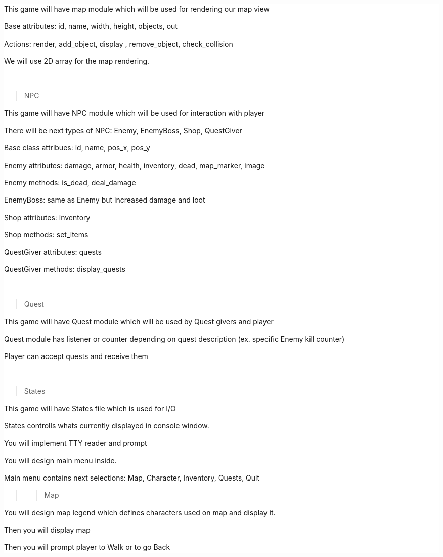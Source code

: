 This game will have map module which will be used for rendering our map view

Base attributes: id, name, width, height, objects, out

Actions: render, add_object, display , remove_object, check_collision

We will use 2D array for the map rendering.

<br>

> NPC

This game will have NPC module which will be used for interaction with player

There will be next types of NPC: Enemy, EnemyBoss, Shop, QuestGiver

Base class attribues: id, name, pos_x, pos_y

Enemy attributes: damage, armor, health, inventory, dead, map_marker, image

Enemy methods: is_dead, deal_damage

EnemyBoss: same as Enemy but increased damage and loot

Shop attributes: inventory

Shop methods: set_items

QuestGiver attributes: quests

QuestGiver methods: display_quests

<br>

> Quest

This game will have Quest module which will be used by Quest givers and player

Quest module has listener or counter depending on quest description (ex. specific Enemy kill counter)

Player can accept quests and receive them

<br>

> States

This game will have States file which is used for I/O

States controlls whats currently displayed in console window.

You will implement TTY reader and prompt

You will design main menu inside.

Main menu contains next selections: Map, Character, Inventory, Quests, Quit

   >> Map

   You will design map legend which defines characters used on map and display it.

   Then you will display map

   Then you will prompt player to Walk or to go Back
